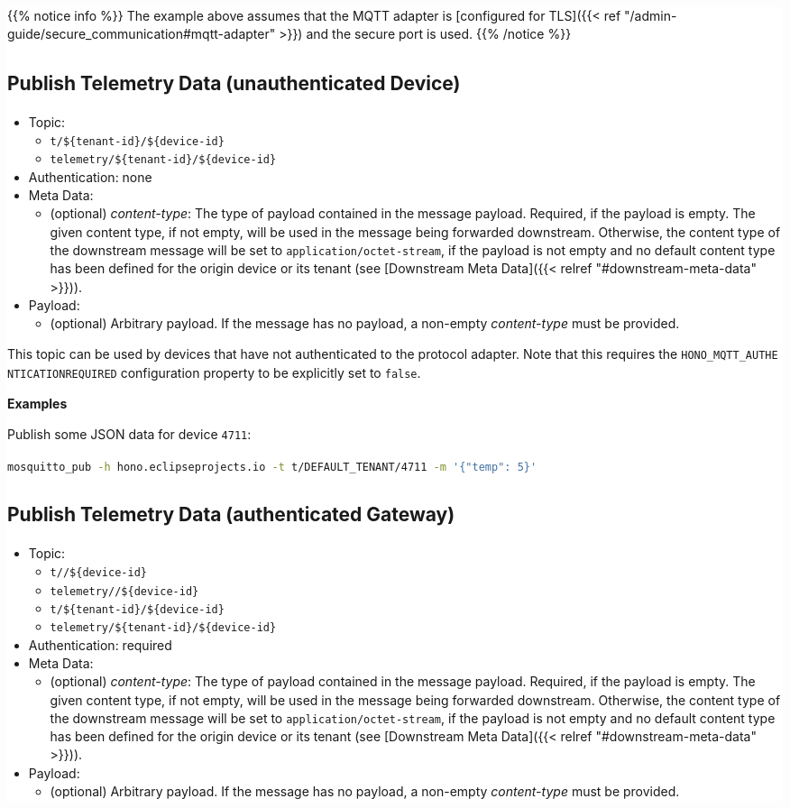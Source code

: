 {{% notice info %}}
The example above assumes that the MQTT adapter is
[configured for TLS]({{< ref "/admin-guide/secure_communication#mqtt-adapter" >}}) and the secure port is used.
{{% /notice %}}

## Publish Telemetry Data (unauthenticated Device)

* Topic:
  * `t/${tenant-id}/${device-id}`
  * `telemetry/${tenant-id}/${device-id}`
* Authentication: none
* Meta Data:
  * (optional) *content-type*: The type of payload contained in the message payload. Required, if the payload is empty.
    The given content type, if not empty, will be used in the message being forwarded downstream. Otherwise, the content type
    of the downstream message will be set to `application/octet-stream`, if the payload is not empty and no default content type
    has been defined for the origin device or its tenant (see [Downstream Meta Data]({{< relref "#downstream-meta-data" >}})).
* Payload:
  * (optional) Arbitrary payload. If the message has no payload, a non-empty *content-type* must be provided.

This topic can be used by devices that have not authenticated to the protocol adapter. Note that this requires the
`HONO_MQTT_AUTHENTICATIONREQUIRED` configuration property to be explicitly set to `false`.

**Examples**

Publish some JSON data for device `4711`:

```sh
mosquitto_pub -h hono.eclipseprojects.io -t t/DEFAULT_TENANT/4711 -m '{"temp": 5}'
```

## Publish Telemetry Data (authenticated Gateway)

* Topic:
  * `t//${device-id}`
  * `telemetry//${device-id}`
  * `t/${tenant-id}/${device-id}`
  * `telemetry/${tenant-id}/${device-id}`
* Authentication: required
* Meta Data:
  * (optional) *content-type*: The type of payload contained in the message payload. Required, if the payload is empty.
    The given content type, if not empty, will be used in the message being forwarded downstream. Otherwise, the content type
    of the downstream message will be set to `application/octet-stream`, if the payload is not empty and no default content type
    has been defined for the origin device or its tenant (see [Downstream Meta Data]({{< relref "#downstream-meta-data" >}})).
* Payload:
  * (optional) Arbitrary payload. If the message has no payload, a non-empty *content-type* must be provided.
